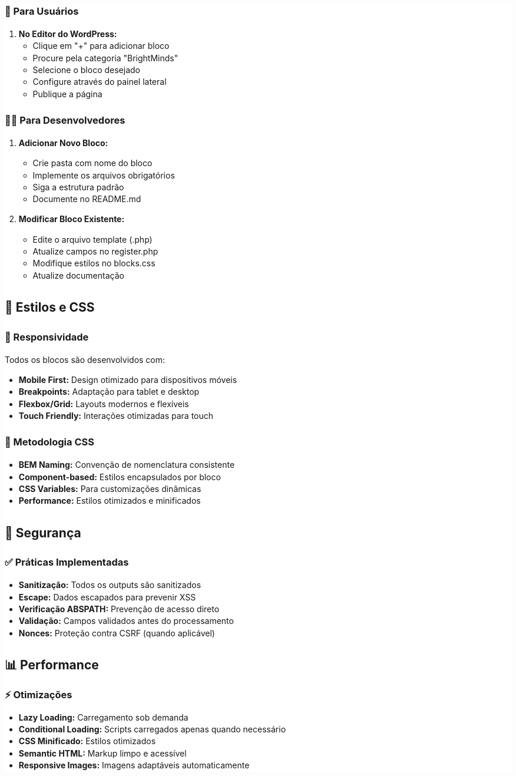 ### 🚀 Para Usuários
1. **No Editor do WordPress:**
   - Clique em "+" para adicionar bloco
   - Procure pela categoria "BrightMinds"
   - Selecione o bloco desejado
   - Configure através do painel lateral
   - Publique a página

### 👨‍💻 Para Desenvolvedores
1. **Adicionar Novo Bloco:**
   - Crie pasta com nome do bloco
   - Implemente os arquivos obrigatórios
   - Siga a estrutura padrão
   - Documente no README.md

2. **Modificar Bloco Existente:**
   - Edite o arquivo template (.php)
   - Atualize campos no register.php
   - Modifique estilos no blocks.css
   - Atualize documentação

## 🎨 Estilos e CSS

### 📱 Responsividade
Todos os blocos são desenvolvidos com:
- **Mobile First:** Design otimizado para dispositivos móveis
- **Breakpoints:** Adaptação para tablet e desktop
- **Flexbox/Grid:** Layouts modernos e flexíveis
- **Touch Friendly:** Interações otimizadas para touch

### 🎯 Metodologia CSS
- **BEM Naming:** Convenção de nomenclatura consistente
- **Component-based:** Estilos encapsulados por bloco
- **CSS Variables:** Para customizações dinâmicas
- **Performance:** Estilos otimizados e minificados

## 🔐 Segurança

### ✅ Práticas Implementadas
- **Sanitização:** Todos os outputs são sanitizados
- **Escape:** Dados escapados para prevenir XSS
- **Verificação ABSPATH:** Prevenção de acesso direto
- **Validação:** Campos validados antes do processamento
- **Nonces:** Proteção contra CSRF (quando aplicável)

## 📊 Performance

### ⚡ Otimizações
- **Lazy Loading:** Carregamento sob demanda
- **Conditional Loading:** Scripts carregados apenas quando necessário
- **CSS Minificado:** Estilos otimizados
- **Semantic HTML:** Markup limpo e acessível
- **Responsive Images:** Imagens adaptáveis automaticamente
